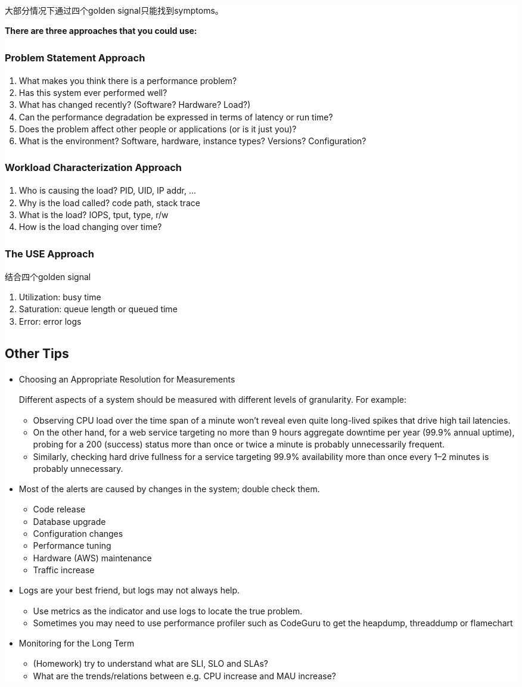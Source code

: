 ```jsx
```

大部分情况下通过四个golden signal只能找到symptoms。

**There are three approaches that you could use:**

### **Problem Statement Approach**

1. What makes you think there is a performance problem?
2. Has this system ever performed well?
3. What has changed recently? (Software? Hardware? Load?)
4. Can the performance degradation be expressed in terms of latency or run time?
5. Does the problem affect other people or applications (or is it just you)?
6. What is the environment? Software, hardware, instance types? Versions? Configuration?

### Workload Characterization Approach

1. Who is causing the load? PID, UID, IP addr, ...
2. Why is the load called? code path, stack trace
3. What is the load? IOPS, tput, type, r/w
4. How is the load changing over time?

### The USE Approach

结合四个golden signal

1. Utilization: busy time
2. Saturation: queue length or queued time
3. Error: error logs

## Other Tips

- Choosing an Appropriate Resolution for Measurements
    
    Different aspects of a system should be measured with different levels of granularity. For example:
    
    - Observing CPU load over the time span of a minute won’t reveal even quite long-lived spikes that drive high tail latencies.
    - On the other hand, for a web service targeting no more than 9 hours aggregate downtime per year (99.9% annual uptime), probing for a 200 (success) status more than once or twice a minute is probably unnecessarily frequent.
    - Similarly, checking hard drive fullness for a service targeting 99.9% availability more than once every 1–2 minutes is probably unnecessary.
- Most of the alerts are caused by changes in the system; double check them.
    - Code release
    - Database upgrade
    - Configuration changes
    - Performance tuning
    - Hardware (AWS) maintenance
    - Traffic increase
- Logs are your best friend, but logs may not always help.
    - Use metrics as the indicator and use logs to locate the true problem.
    - Sometimes you may need to use performance profiler such as CodeGuru to get the heapdump, threaddump or flamechart
- Monitoring for the Long Term
    - (Homework) try to understand what are SLI, SLO and SLAs?
    - What are the trends/relations between e.g. CPU increase and MAU increase?
